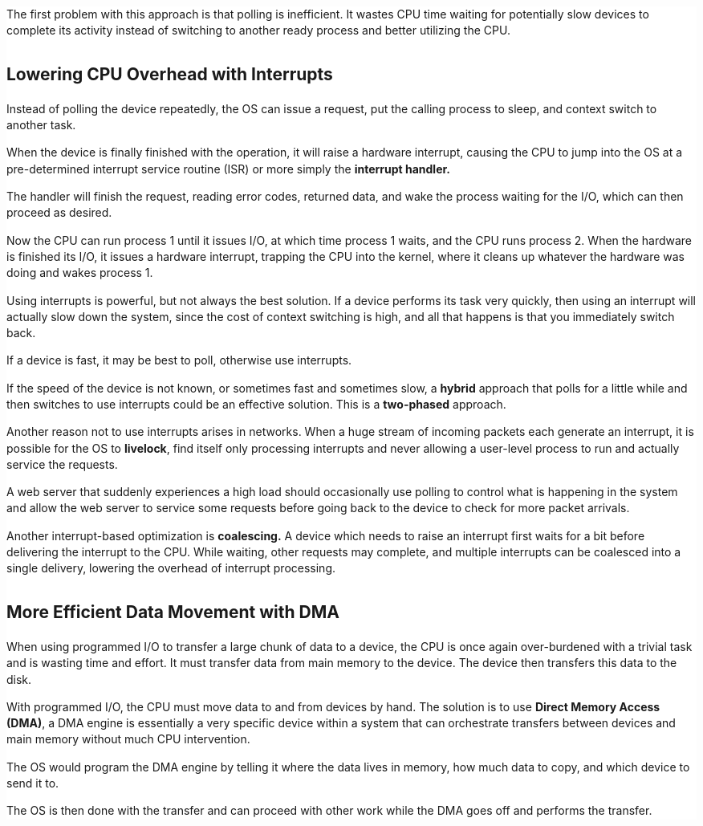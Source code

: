 The first problem with this approach is that polling is inefficient. It wastes CPU time waiting for potentially slow devices to complete its activity instead of switching to another ready process and better utilizing the CPU.

## Lowering CPU Overhead with Interrupts
Instead of polling the device repeatedly, the OS can issue a request, put the calling process to sleep, and context switch to another task.

When the device is finally finished with the operation, it will raise a hardware interrupt, causing the CPU to jump into the OS at a pre-determined interrupt service routine (ISR) or more simply the **interrupt handler.**

The handler will finish the request, reading error codes, returned data, and wake the process waiting for the I/O, which can then proceed as desired.

Now the CPU can run process 1 until it issues I/O, at which time process 1 waits, and the CPU runs process 2. When the hardware is finished its I/O, it issues a hardware interrupt, trapping the CPU into the kernel, where it cleans up whatever the hardware was doing and wakes process 1.

Using interrupts is powerful, but not always the best solution. If a device performs its task very quickly, then using an interrupt will actually slow down the system, since the cost of context switching is high, and all that happens is that you immediately switch back.

If a device is fast, it may be best to poll, otherwise use interrupts.

If the speed of the device is not known, or sometimes fast and sometimes slow, a **hybrid** approach that polls for a little while and then switches to use interrupts could be an effective solution. This is a **two-phased** approach.

Another reason not to use interrupts arises in networks. When a huge stream of incoming packets each generate an interrupt, it is possible for the OS to **livelock**, find itself only processing interrupts and never allowing a user-level process to run and actually service the requests.

A web server that suddenly experiences a high load should occasionally use polling to control what is happening in the system and allow the web server to service some requests before going back to the device to check for more packet arrivals.

Another interrupt-based optimization is **coalescing.** A device which needs to raise an interrupt first waits for a bit before delivering the interrupt to the CPU. While waiting, other requests may complete, and multiple interrupts can be coalesced into a single delivery, lowering the overhead of interrupt processing.

## More Efficient Data Movement with DMA
When using programmed I/O to transfer a large chunk of data to a device, the CPU is once again over-burdened with a trivial task and is wasting time and effort. It must transfer data from main memory to the device. The device then transfers this data to the disk.

With programmed I/O, the CPU must move data to and from devices by hand. The solution is to use **Direct Memory Access (DMA)**, a DMA engine is essentially a very specific device within a system that can orchestrate transfers between devices and main memory without much CPU intervention.

The OS would program the DMA engine by telling it where the data lives in memory, how much data to copy, and which device to send it to.

The OS is then done with the transfer and can proceed with other work while the DMA goes off and performs the transfer.
